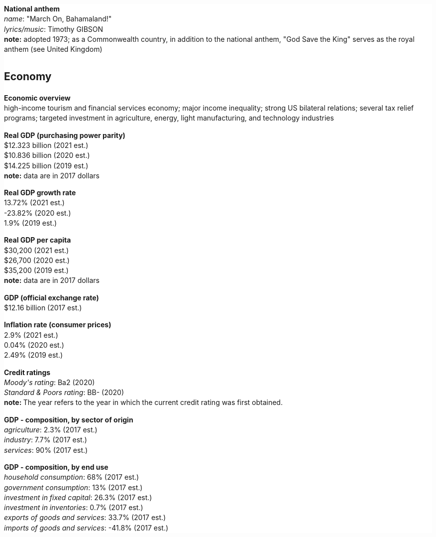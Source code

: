 **National anthem**<br>
_name_: "March On, Bahamaland!"<br>
_lyrics/music_: Timothy GIBSON<br>
<strong>note:</strong> adopted 1973; as a Commonwealth country, in addition to the national anthem, "God Save the King" serves as the royal anthem (see United Kingdom)<br>

## Economy

**Economic overview**<br>
high-income tourism and financial services economy; major income inequality; strong US bilateral relations; several tax relief programs; targeted investment in agriculture, energy, light manufacturing, and technology industries<br>

**Real GDP (purchasing power parity)**<br>
$12.323 billion (2021 est.)<br>
$10.836 billion (2020 est.)<br>
$14.225 billion (2019 est.)<br>
<strong>note:</strong> data are in 2017 dollars<br>

**Real GDP growth rate**<br>
13.72% (2021 est.)<br>
-23.82% (2020 est.)<br>
1.9% (2019 est.)<br>

**Real GDP per capita**<br>
$30,200 (2021 est.)<br>
$26,700 (2020 est.)<br>
$35,200 (2019 est.)<br>
<strong>note:</strong> data are in 2017 dollars<br>

**GDP (official exchange rate)**<br>
$12.16 billion (2017 est.)<br>

**Inflation rate (consumer prices)**<br>
2.9% (2021 est.)<br>
0.04% (2020 est.)<br>
2.49% (2019 est.)<br>

**Credit ratings**<br>
_Moody's rating_: Ba2 (2020)<br>
_Standard & Poors rating_: BB- (2020)<br>
<strong>note: </strong>The year refers to the year in which the current credit rating was first obtained.<br>

**GDP - composition, by sector of origin**<br>
_agriculture_: 2.3% (2017 est.)<br>
_industry_: 7.7% (2017 est.)<br>
_services_: 90% (2017 est.)<br>

**GDP - composition, by end use**<br>
_household consumption_: 68% (2017 est.)<br>
_government consumption_: 13% (2017 est.)<br>
_investment in fixed capital_: 26.3% (2017 est.)<br>
_investment in inventories_: 0.7% (2017 est.)<br>
_exports of goods and services_: 33.7% (2017 est.)<br>
_imports of goods and services_: -41.8% (2017 est.)<br>
